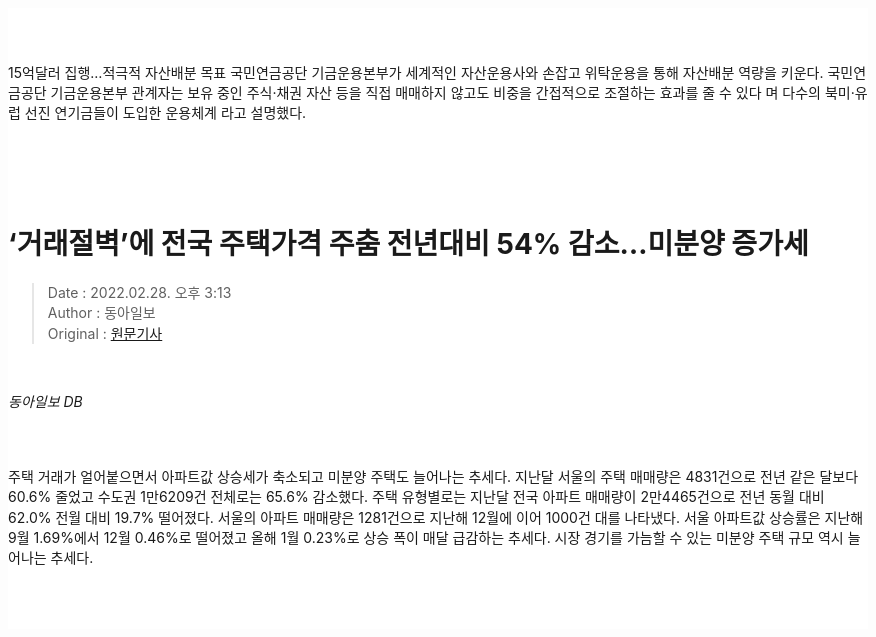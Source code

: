 <img alt="" src="https://imgnews.pstatic.net/image/009/2022/02/28/0004928150_001_20220228151301069.jpg?type=w647"/>  
<br/><br/>  
  
15억달러 집행…적극적 자산배분 목표 국민연금공단 기금운용본부가 세계적인 자산운용사와 손잡고 위탁운용을 통해 자산배분 역량을 키운다.
국민연금공단 기금운용본부 관계자는 보유 중인 주식·채권 자산 등을 직접 매매하지 않고도 비중을 간접적으로 조절하는 효과를 줄 수 있다 며 다수의 북미·유럽 선진 연기금들이 도입한 운용체계 라고 설명했다.  
<br/><br/><br/>  

  
# ‘거래절벽’에 전국 주택가격 주춤 전년대비 54% 감소…미분양 증가세  
  
> Date : 2022.02.28. 오후 3:13  
> Author : 동아일보  
> Original : [원문기사](https://news.naver.com/main/read.naver?mode=LSD&mid=sec&sid1=101&oid=020&aid=0003413734)  
<br/>  
  
<img alt="" src="https://imgnews.pstatic.net/image/020/2022/02/28/0003413734_001_20220228151301107.jpg?type=w647"><em class="img_desc">동아일보 DB</em></img>  
<br/><br/>  
  
주택 거래가 얼어붙으면서 아파트값 상승세가 축소되고 미분양 주택도 늘어나는 추세다.
지난달 서울의 주택 매매량은 4831건으로 전년 같은 달보다 60.6% 줄었고 수도권 1만6209건 전체로는 65.6% 감소했다.
주택 유형별로는 지난달 전국 아파트 매매량이 2만4465건으로 전년 동월 대비 62.0% 전월 대비 19.7% 떨어졌다.
서울의 아파트 매매량은 1281건으로 지난해 12월에 이어 1000건 대를 나타냈다.
서울 아파트값 상승률은 지난해 9월 1.69%에서 12월 0.46%로 떨어졌고 올해 1월 0.23%로 상승 폭이 매달 급감하는 추세다.
시장 경기를 가늠할 수 있는 미분양 주택 규모 역시 늘어나는 추세다.  
<br/><br/><br/>  

